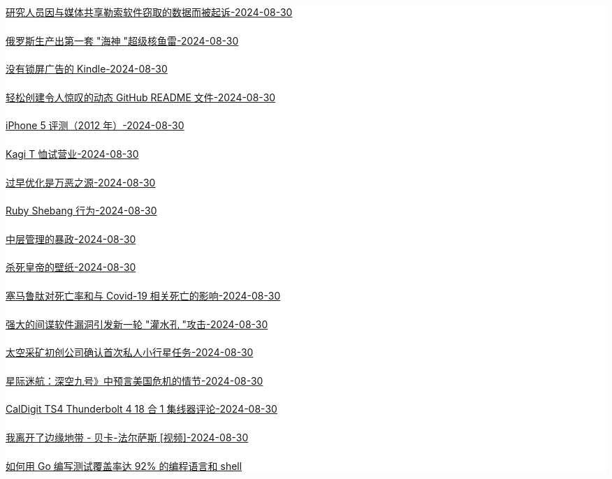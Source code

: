 <a target=_blank rel=nofollow href="https://www.bleepingcomputer.com/news/security/researcher-sued-for-sharing-data-stolen-by-ransomware-with-media/" >研究人员因与媒体共享勒索软件窃取的数据而被起诉-2024-08-30</a><br/><br/><a target=_blank rel=nofollow href="https://www.reuters.com/world/europe/russia-produces-first-nuclear-warheads-poseidon-super-torpedo-tass-2023-01-16/" >俄罗斯生产出第一套 "海神 "超级核鱼雷-2024-08-30</a><br/><br/><a target=_blank rel=nofollow href="https://www.amazon.com/dp/B0B92489PD/?th=1" >没有锁屏广告的 Kindle-2024-08-30</a><br/><br/><a target=_blank rel=nofollow href="https://github.com/happer64bit/cool-github-readme-api" >轻松创建令人惊叹的动态 GitHub README 文件-2024-08-30</a><br/><br/><a target=_blank rel=nofollow href="https://www.anandtech.com/show/6330/the-iphone-5-review/4" >iPhone 5 评测（2012 年）-2024-08-30</a><br/><br/><a target=_blank rel=nofollow href="https://store.kagi.com/" >Kagi T 恤试营业-2024-08-30</a><br/><br/><a target=_blank rel=nofollow href="https://wiki.c2.com/?PrematureOptimization=" >过早优化是万恶之源-2024-08-30</a><br/><br/><a target=_blank rel=nofollow href="https://agj.bearblog.dev/ruby-shebang-behavior/" >Ruby Shebang 行为-2024-08-30</a><br/><br/><a target=_blank rel=nofollow href="http://iampj.xyz/the-tyranny-of-middle-management" >中层管理的暴政-2024-08-30</a><br/><br/><a target=_blank rel=nofollow href="https://przekroj.org/en/art-stories/the-wallpaper-that-killed-the-emperor/" >杀死皇帝的壁纸-2024-08-30</a><br/><br/><a target=_blank rel=nofollow href="https://www.jacc.org/doi/10.1016/j.jacc.2024.08.007" >塞马鲁肽对死亡率和与 Covid-19 相关死亡的影响-2024-08-30</a><br/><br/><a target=_blank rel=nofollow href="https://www.wired.com/story/russia-cozy-bear-watering-hole-attacks/" >强大的间谍软件漏洞引发新一轮 "灌水孔 "攻击-2024-08-30</a><br/><br/><a target=_blank rel=nofollow href="https://www.forbes.com/sites/jamiecartereurope/2024/08/29/space-mining-startup-confirms-first-commercial-mission-to-land-on-an-asteroid/" >太空采矿初创公司确认首次私人小行星任务-2024-08-30</a><br/><br/><a target=_blank rel=nofollow href="https://www.bbc.com/culture/article/20240109-star-trek-the-deep-space-nine-episode-that-predicted-a-us-crisis" >星际迷航：深空九号》中预言美国危机的情节-2024-08-30</a><br/><br/><a target=_blank rel=nofollow href="https://www.bhphotovideo.com/c/product/1689415-REG/caldigit_ts4_us_amz_caldigit_ts4_thunderbolt_station_4.html/reviews" >CalDigit TS4 Thunderbolt 4 18 合 1 集线器评论-2024-08-30</a><br/><br/><a target=_blank rel=nofollow href="https://www.youtube.com/watch?v=hjer379ONJo" >我离开了边缘地带 - 贝卡-法尔萨斯 [视频]-2024-08-30</a><br/><br/><a target=_blank rel=nofollow href="https://www.youtube.com/watch?v=YzIiUjgnSsA" >如何用 Go 编写测试覆盖率达 92% 的编程语言和 shell